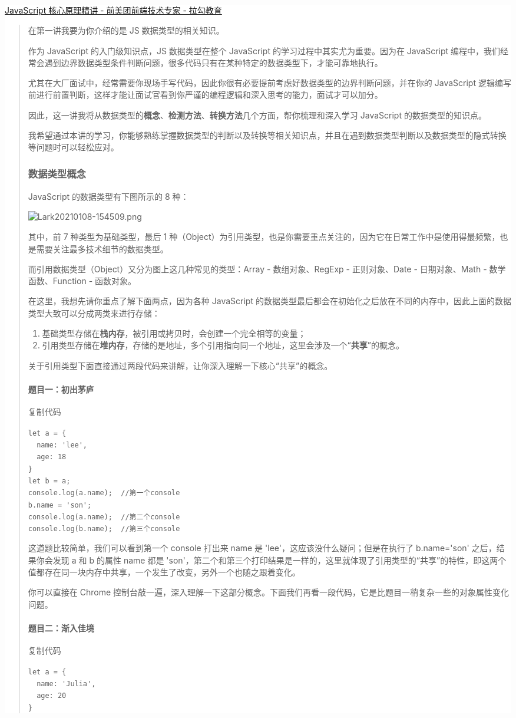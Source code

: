 [JavaScript 核心原理精讲 - 前美团前端技术专家 - 拉勾教育](https://kaiwu.lagou.com/course/courseInfo.htm?courseId=601#/detail/pc?id=6174)



> 在第一讲我要为你介绍的是 JS 数据类型的相关知识。
>
> 作为 JavaScript 的入门级知识点，JS 数据类型在整个 JavaScript 的学习过程中其实尤为重要。因为在 JavaScript 编程中，我们经常会遇到边界数据类型条件判断问题，很多代码只有在某种特定的数据类型下，才能可靠地执行。
>
> 尤其在大厂面试中，经常需要你现场手写代码，因此你很有必要提前考虑好数据类型的边界判断问题，并在你的 JavaScript 逻辑编写前进行前置判断，这样才能让面试官看到你严谨的编程逻辑和深入思考的能力，面试才可以加分。
>
> 因此，这一讲我将从数据类型的**概念**、**检测方法**、**转换方法**几个方面，帮你梳理和深入学习 JavaScript 的数据类型的知识点。
>
> 我希望通过本讲的学习，你能够熟练掌握数据类型的判断以及转换等相关知识点，并且在遇到数据类型判断以及数据类型的隐式转换等问题时可以轻松应对。
>
> ### 数据类型概念
>
> JavaScript 的数据类型有下图所示的 8 种：
>
> ![Lark20210108-154509.png](https://s0.lgstatic.com/i/image2/M01/04/F0/CgpVE1_4DdGAJ_EXAAE38RQC0js096.png)
>
> 其中，前 7 种类型为基础类型，最后 1 种（Object）为引用类型，也是你需要重点关注的，因为它在日常工作中是使用得最频繁，也是需要关注最多技术细节的数据类型。
>
> 而引用数据类型（Object）又分为图上这几种常见的类型：Array - 数组对象、RegExp - 正则对象、Date - 日期对象、Math - 数学函数、Function - 函数对象。
>
> 在这里，我想先请你重点了解下面两点，因为各种 JavaScript 的数据类型最后都会在初始化之后放在不同的内存中，因此上面的数据类型大致可以分成两类来进行存储：
>
> 1. 基础类型存储在**栈内存**，被引用或拷贝时，会创建一个完全相等的变量；
> 2. 引用类型存储在**堆内存**，存储的是地址，多个引用指向同一个地址，这里会涉及一个“**共享**”的概念。
>
> 关于引用类型下面直接通过两段代码来讲解，让你深入理解一下核心“共享”的概念。
>
> #### 题目一：初出茅庐
>
> 复制代码
>
> ```
> let a = {
>   name: 'lee',
>   age: 18
> }
> let b = a;
> console.log(a.name);  //第一个console
> b.name = 'son';
> console.log(a.name);  //第二个console
> console.log(b.name);  //第三个console
> ```
>
> 这道题比较简单，我们可以看到第一个 console 打出来 name 是 'lee'，这应该没什么疑问；但是在执行了 b.name='son' 之后，结果你会发现 a 和 b 的属性 name 都是 'son'，第二个和第三个打印结果是一样的，这里就体现了引用类型的“共享”的特性，即这两个值都存在同一块内存中共享，一个发生了改变，另外一个也随之跟着变化。
>
> 你可以直接在 Chrome 控制台敲一遍，深入理解一下这部分概念。下面我们再看一段代码，它是比题目一稍复杂一些的对象属性变化问题。
>
> #### 题目二：渐入佳境
>
> 复制代码
>
> ```
> let a = {
>   name: 'Julia',
>   age: 20
> }